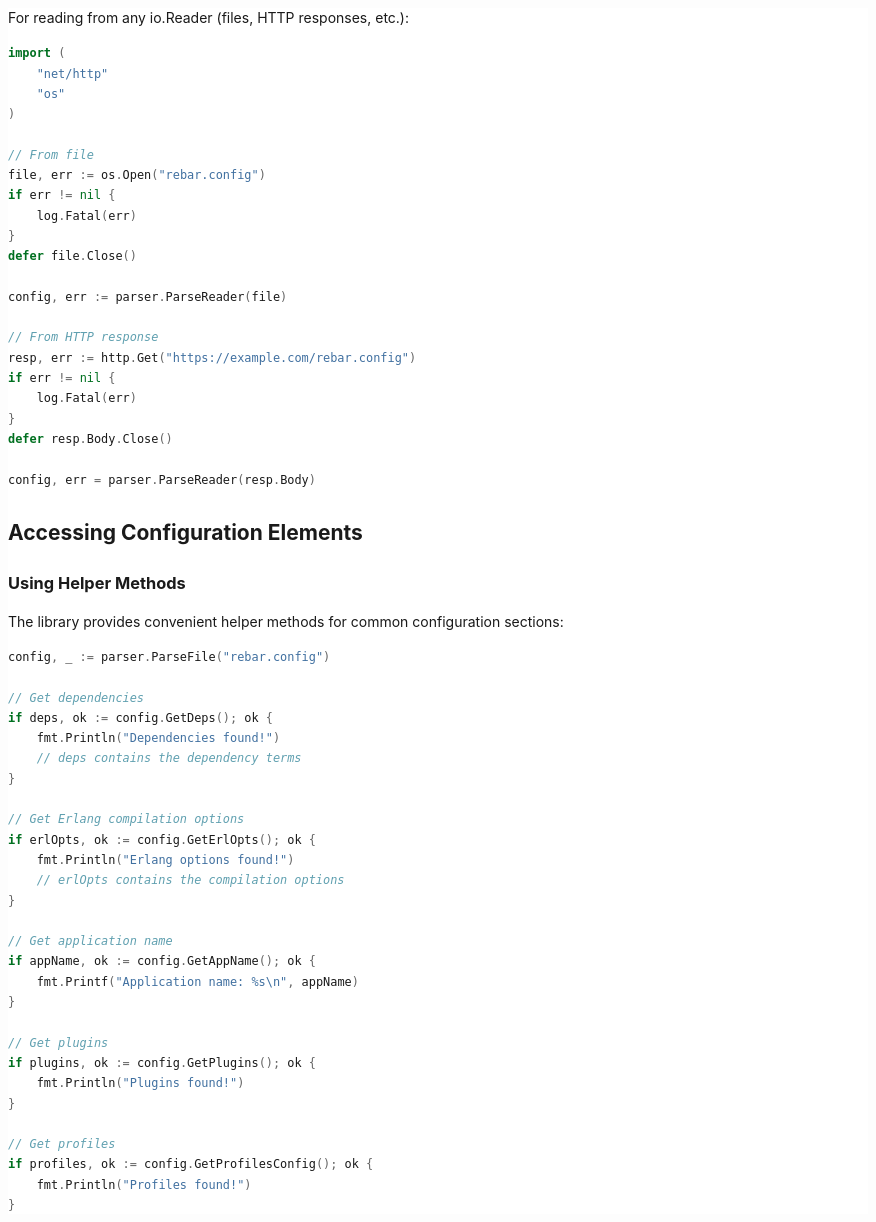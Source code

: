For reading from any io.Reader (files, HTTP responses, etc.):

```go
import (
    "net/http"
    "os"
)

// From file
file, err := os.Open("rebar.config")
if err != nil {
    log.Fatal(err)
}
defer file.Close()

config, err := parser.ParseReader(file)

// From HTTP response
resp, err := http.Get("https://example.com/rebar.config")
if err != nil {
    log.Fatal(err)
}
defer resp.Body.Close()

config, err = parser.ParseReader(resp.Body)
```

## Accessing Configuration Elements

### Using Helper Methods

The library provides convenient helper methods for common configuration sections:

```go
config, _ := parser.ParseFile("rebar.config")

// Get dependencies
if deps, ok := config.GetDeps(); ok {
    fmt.Println("Dependencies found!")
    // deps contains the dependency terms
}

// Get Erlang compilation options
if erlOpts, ok := config.GetErlOpts(); ok {
    fmt.Println("Erlang options found!")
    // erlOpts contains the compilation options
}

// Get application name
if appName, ok := config.GetAppName(); ok {
    fmt.Printf("Application name: %s\n", appName)
}

// Get plugins
if plugins, ok := config.GetPlugins(); ok {
    fmt.Println("Plugins found!")
}

// Get profiles
if profiles, ok := config.GetProfilesConfig(); ok {
    fmt.Println("Profiles found!")
}
```
